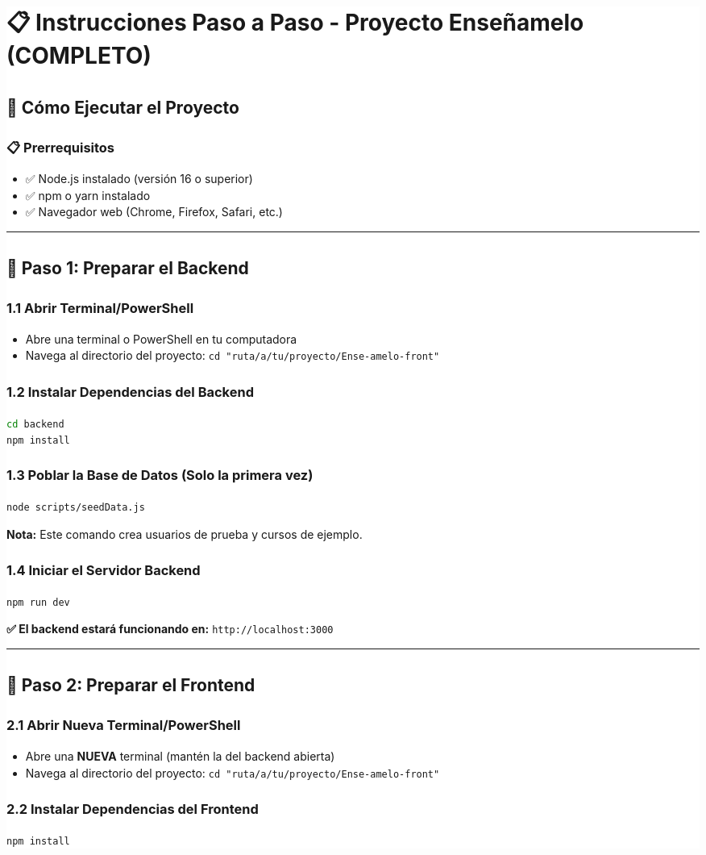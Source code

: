 # 📋 Instrucciones Paso a Paso - Proyecto Enseñamelo (COMPLETO)

## 🚀 Cómo Ejecutar el Proyecto

### 📋 Prerrequisitos
- ✅ Node.js instalado (versión 16 o superior)
- ✅ npm o yarn instalado
- ✅ Navegador web (Chrome, Firefox, Safari, etc.)

---

## 🔧 Paso 1: Preparar el Backend

### 1.1 Abrir Terminal/PowerShell
- Abre una terminal o PowerShell en tu computadora
- Navega al directorio del proyecto: `cd "ruta/a/tu/proyecto/Ense-amelo-front"`

### 1.2 Instalar Dependencias del Backend
```bash
cd backend
npm install
```

### 1.3 Poblar la Base de Datos (Solo la primera vez)
```bash
node scripts/seedData.js
```
**Nota:** Este comando crea usuarios de prueba y cursos de ejemplo.

### 1.4 Iniciar el Servidor Backend
```bash
npm run dev
```
**✅ El backend estará funcionando en:** `http://localhost:3000`

---

## 🎨 Paso 2: Preparar el Frontend

### 2.1 Abrir Nueva Terminal/PowerShell
- Abre una **NUEVA** terminal (mantén la del backend abierta)
- Navega al directorio del proyecto: `cd "ruta/a/tu/proyecto/Ense-amelo-front"`

### 2.2 Instalar Dependencias del Frontend
```bash
npm install
```
